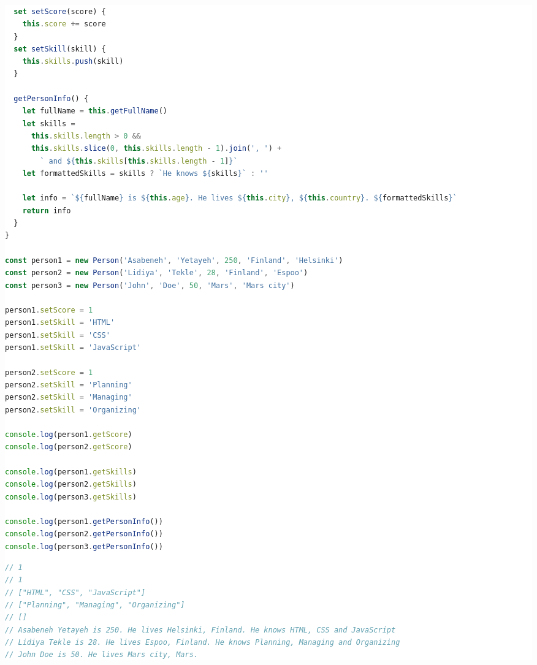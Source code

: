 ```js
  set setScore(score) {
    this.score += score
  }
  set setSkill(skill) {
    this.skills.push(skill)
  }

  getPersonInfo() {
    let fullName = this.getFullName()
    let skills =
      this.skills.length > 0 &&
      this.skills.slice(0, this.skills.length - 1).join(', ') +
        ` and ${this.skills[this.skills.length - 1]}`
    let formattedSkills = skills ? `He knows ${skills}` : ''

    let info = `${fullName} is ${this.age}. He lives ${this.city}, ${this.country}. ${formattedSkills}`
    return info
  }
}

const person1 = new Person('Asabeneh', 'Yetayeh', 250, 'Finland', 'Helsinki')
const person2 = new Person('Lidiya', 'Tekle', 28, 'Finland', 'Espoo')
const person3 = new Person('John', 'Doe', 50, 'Mars', 'Mars city')

person1.setScore = 1
person1.setSkill = 'HTML'
person1.setSkill = 'CSS'
person1.setSkill = 'JavaScript'

person2.setScore = 1
person2.setSkill = 'Planning'
person2.setSkill = 'Managing'
person2.setSkill = 'Organizing'

console.log(person1.getScore)
console.log(person2.getScore)

console.log(person1.getSkills)
console.log(person2.getSkills)
console.log(person3.getSkills)

console.log(person1.getPersonInfo())
console.log(person2.getPersonInfo())
console.log(person3.getPersonInfo())
```

```js
// 1
// 1
// ["HTML", "CSS", "JavaScript"]
// ["Planning", "Managing", "Organizing"]
// []
// Asabeneh Yetayeh is 250. He lives Helsinki, Finland. He knows HTML, CSS and JavaScript
// Lidiya Tekle is 28. He lives Espoo, Finland. He knows Planning, Managing and Organizing
// John Doe is 50. He lives Mars city, Mars.
```
